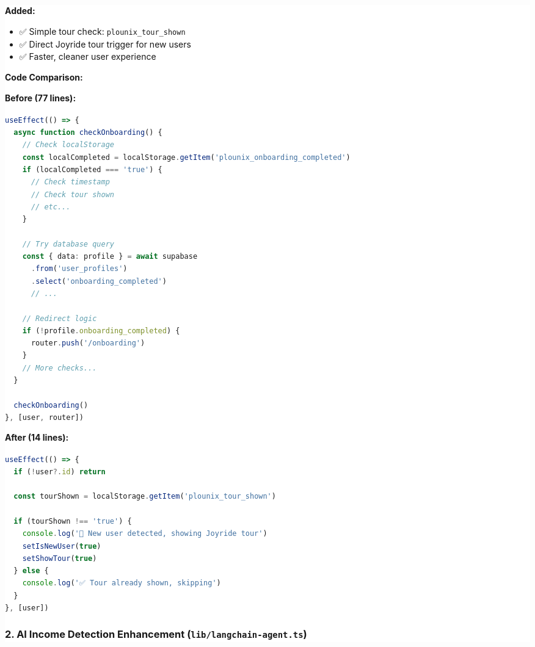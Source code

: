 **Added:**
- ✅ Simple tour check: `plounix_tour_shown`
- ✅ Direct Joyride tour trigger for new users
- ✅ Faster, cleaner user experience

**Code Comparison:**

**Before (77 lines):**
```typescript
useEffect(() => {
  async function checkOnboarding() {
    // Check localStorage
    const localCompleted = localStorage.getItem('plounix_onboarding_completed')
    if (localCompleted === 'true') {
      // Check timestamp
      // Check tour shown
      // etc...
    }
    
    // Try database query
    const { data: profile } = await supabase
      .from('user_profiles')
      .select('onboarding_completed')
      // ...
      
    // Redirect logic
    if (!profile.onboarding_completed) {
      router.push('/onboarding')
    }
    // More checks...
  }
  
  checkOnboarding()
}, [user, router])
```

**After (14 lines):**
```typescript
useEffect(() => {
  if (!user?.id) return
  
  const tourShown = localStorage.getItem('plounix_tour_shown')
  
  if (tourShown !== 'true') {
    console.log('🚀 New user detected, showing Joyride tour')
    setIsNewUser(true)
    setShowTour(true)
  } else {
    console.log('✅ Tour already shown, skipping')
  }
}, [user])
```

### 2. AI Income Detection Enhancement (`lib/langchain-agent.ts`)
